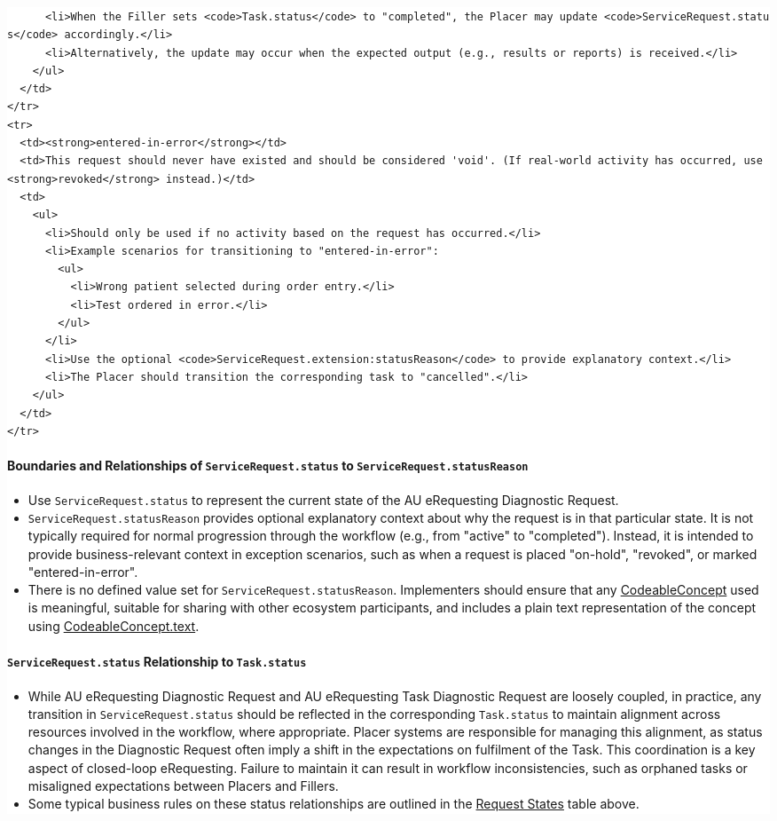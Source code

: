          <li>When the Filler sets <code>Task.status</code> to "completed", the Placer may update <code>ServiceRequest.status</code> accordingly.</li>
          <li>Alternatively, the update may occur when the expected output (e.g., results or reports) is received.</li>
        </ul>
      </td>
    </tr>
    <tr>
      <td><strong>entered-in-error</strong></td>
      <td>This request should never have existed and should be considered 'void'. (If real-world activity has occurred, use <strong>revoked</strong> instead.)</td>
      <td>
        <ul>
          <li>Should only be used if no activity based on the request has occurred.</li>
          <li>Example scenarios for transitioning to "entered-in-error":
            <ul>
              <li>Wrong patient selected during order entry.</li>
              <li>Test ordered in error.</li>
            </ul>
          </li>
          <li>Use the optional <code>ServiceRequest.extension:statusReason</code> to provide explanatory context.</li>
          <li>The Placer should transition the corresponding task to "cancelled".</li>
        </ul>
      </td>
    </tr>
  </tbody>
</table>

#### Boundaries and Relationships of `ServiceRequest.status` to `ServiceRequest.statusReason`

- Use `ServiceRequest.status` to represent the current state of the AU eRequesting Diagnostic Request.
- `ServiceRequest.statusReason` provides optional explanatory context about why the request is in that particular state. It is not typically required for normal progression through the workflow (e.g., from "active" to "completed"). Instead, it is intended to provide business-relevant context in exception scenarios, such as when a request is placed "on-hold", "revoked", or marked "entered-in-error".
- There is no defined value set for `ServiceRequest.statusReason`. Implementers should ensure that any [CodeableConcept](https://hl7.org/fhir/R4/datatypes.html#CodeableConcept) used is meaningful, suitable for sharing with other ecosystem participants, and includes a plain text representation of the concept using [CodeableConcept.text](https://hl7.org/fhir/R4/datatypes-definitions.html#CodeableConcept.text).

#### `ServiceRequest.status` Relationship to `Task.status`

- While AU eRequesting Diagnostic Request and AU eRequesting Task Diagnostic Request are loosely coupled, in practice, any transition in `ServiceRequest.status` should be reflected in the corresponding `Task.status` to maintain alignment across resources involved in the workflow, where appropriate. Placer systems are responsible for managing this alignment, as status changes in the Diagnostic Request often imply a shift in the expectations on fulfilment of the Task. This coordination is a key aspect of closed-loop eRequesting. Failure to maintain it can result in workflow inconsistencies, such as orphaned tasks or misaligned expectations between Placers and Fillers.
- Some typical business rules on these status relationships are outlined in the [Request States](#request-states-table) table above.